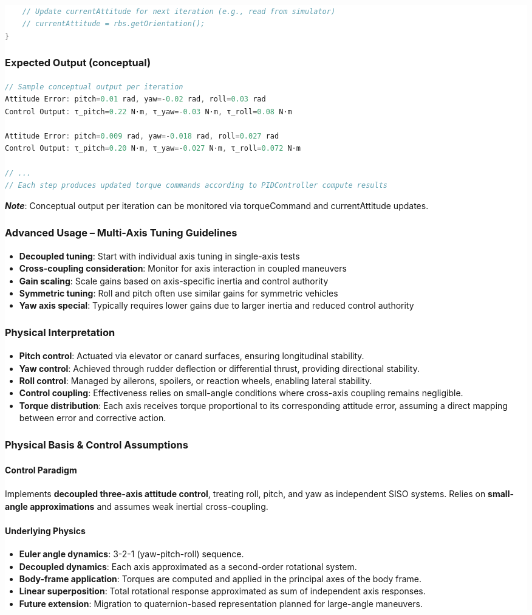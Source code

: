 ```cpp
    // Update currentAttitude for next iteration (e.g., read from simulator)
    // currentAttitude = rbs.getOrientation();
}
```

### Expected Output (conceptual)

```cpp
// Sample conceptual output per iteration
Attitude Error: pitch=0.01 rad, yaw=-0.02 rad, roll=0.03 rad
Control Output: τ_pitch=0.22 N⋅m, τ_yaw=-0.03 N⋅m, τ_roll=0.08 N⋅m

Attitude Error: pitch=0.009 rad, yaw=-0.018 rad, roll=0.027 rad
Control Output: τ_pitch=0.20 N⋅m, τ_yaw=-0.027 N⋅m, τ_roll=0.072 N⋅m

// ...
// Each step produces updated torque commands according to PIDController compute results
```

***Note***: Conceptual output per iteration can be monitored via torqueCommand and currentAttitude updates.

### Advanced Usage – Multi-Axis Tuning Guidelines

- **Decoupled tuning**: Start with individual axis tuning in single-axis tests
- **Cross-coupling consideration**: Monitor for axis interaction in coupled maneuvers
- **Gain scaling**: Scale gains based on axis-specific inertia and control authority
- **Symmetric tuning**: Roll and pitch often use similar gains for symmetric vehicles
- **Yaw axis special**: Typically requires lower gains due to larger inertia and reduced control authority

### Physical Interpretation

- **Pitch control**: Actuated via elevator or canard surfaces, ensuring longitudinal stability.
- **Yaw control**: Achieved through rudder deflection or differential thrust, providing directional stability.
- **Roll control**: Managed by ailerons, spoilers, or reaction wheels, enabling lateral stability.
- **Control coupling**: Effectiveness relies on small-angle conditions where cross-axis coupling remains negligible.
- **Torque distribution**: Each axis receives torque proportional to its corresponding attitude error, assuming a direct mapping between error and corrective action.

### Physical Basis & Control Assumptions

#### Control Paradigm

Implements **decoupled three-axis attitude control**, treating roll, pitch, and yaw as independent SISO systems. Relies on **small-angle approximations** and assumes weak inertial cross-coupling.

#### Underlying Physics

- **Euler angle dynamics**: 3-2-1 (yaw-pitch-roll) sequence.
- **Decoupled dynamics**: Each axis approximated as a second-order rotational system.
- **Body-frame application**: Torques are computed and applied in the principal axes of the body frame.
- **Linear superposition**: Total rotational response approximated as sum of independent axis responses.
- **Future extension**: Migration to quaternion-based representation planned for large-angle maneuvers.
